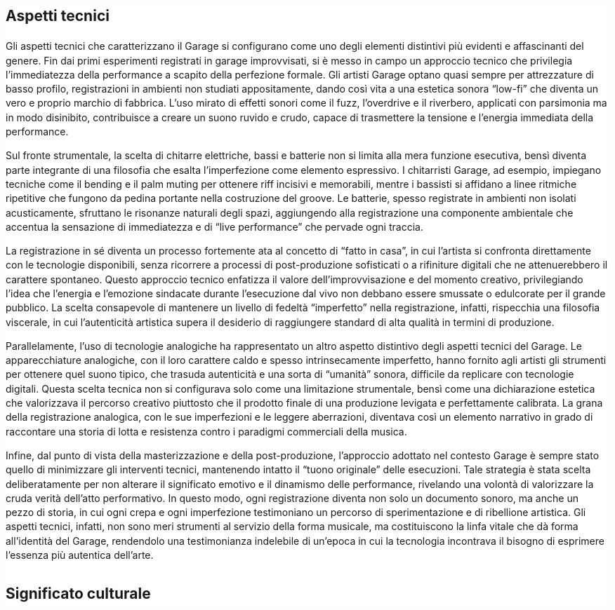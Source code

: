 
## Aspetti tecnici

Gli aspetti tecnici che caratterizzano il Garage si configurano come uno degli elementi distintivi più evidenti e affascinanti del genere. Fin dai primi esperimenti registrati in garage improvvisati, si è messo in campo un approccio tecnico che privilegia l’immediatezza della performance a scapito della perfezione formale. Gli artisti Garage optano quasi sempre per attrezzature di basso profilo, registrazioni in ambienti non studiati appositamente, dando così vita a una estetica sonora “low-fi” che diventa un vero e proprio marchio di fabbrica. L’uso mirato di effetti sonori come il fuzz, l’overdrive e il riverbero, applicati con parsimonia ma in modo disinibito, contribuisce a creare un suono ruvido e crudo, capace di trasmettere la tensione e l’energia immediata della performance.

Sul fronte strumentale, la scelta di chitarre elettriche, bassi e batterie non si limita alla mera funzione esecutiva, bensì diventa parte integrante di una filosofia che esalta l’imperfezione come elemento espressivo. I chitarristi Garage, ad esempio, impiegano tecniche come il bending e il palm muting per ottenere riff incisivi e memorabili, mentre i bassisti si affidano a linee ritmiche ripetitive che fungono da pedina portante nella costruzione del groove. Le batterie, spesso registrate in ambienti non isolati acusticamente, sfruttano le risonanze naturali degli spazi, aggiungendo alla registrazione una componente ambientale che accentua la sensazione di immediatezza e di “live performance” che pervade ogni traccia.

La registrazione in sé diventa un processo fortemente ata al concetto di “fatto in casa”, in cui l’artista si confronta direttamente con le tecnologie disponibili, senza ricorrere a processi di post-produzione sofisticati o a rifiniture digitali che ne attenuerebbero il carattere spontaneo. Questo approccio tecnico enfatizza il valore dell’improvvisazione e del momento creativo, privilegiando l’idea che l’energia e l’emozione sindacate durante l’esecuzione dal vivo non debbano essere smussate o edulcorate per il grande pubblico. La scelta consapevole di mantenere un livello di fedeltà “imperfetto” nella registrazione, infatti, rispecchia una filosofia viscerale, in cui l’autenticità artistica supera il desiderio di raggiungere standard di alta qualità in termini di produzione.

Parallelamente, l’uso di tecnologie analogiche ha rappresentato un altro aspetto distintivo degli aspetti tecnici del Garage. Le apparecchiature analogiche, con il loro carattere caldo e spesso intrinsecamente imperfetto, hanno fornito agli artisti gli strumenti per ottenere quel suono tipico, che trasuda autenticità e una sorta di “umanità” sonora, difficile da replicare con tecnologie digitali. Questa scelta tecnica non si configurava solo come una limitazione strumentale, bensì come una dichiarazione estetica che valorizzava il percorso creativo piuttosto che il prodotto finale di una produzione levigata e perfettamente calibrata. La grana della registrazione analogica, con le sue imperfezioni e le leggere aberrazioni, diventava così un elemento narrativo in grado di raccontare una storia di lotta e resistenza contro i paradigmi commerciali della musica.

Infine, dal punto di vista della masterizzazione e della post-produzione, l’approccio adottato nel contesto Garage è sempre stato quello di minimizzare gli interventi tecnici, mantenendo intatto il “tuono originale” delle esecuzioni. Tale strategia è stata scelta deliberatamente per non alterare il significato emotivo e il dinamismo delle performance, rivelando una volontà di valorizzare la cruda verità dell’atto performativo. In questo modo, ogni registrazione diventa non solo un documento sonoro, ma anche un pezzo di storia, in cui ogni crepa e ogni imperfezione testimoniano un percorso di sperimentazione e di ribellione artistica. Gli aspetti tecnici, infatti, non sono meri strumenti al servizio della forma musicale, ma costituiscono la linfa vitale che dà forma all’identità del Garage, rendendolo una testimonianza indelebile di un’epoca in cui la tecnologia incontrava il bisogno di esprimere l’essenza più autentica dell’arte.


## Significato culturale
